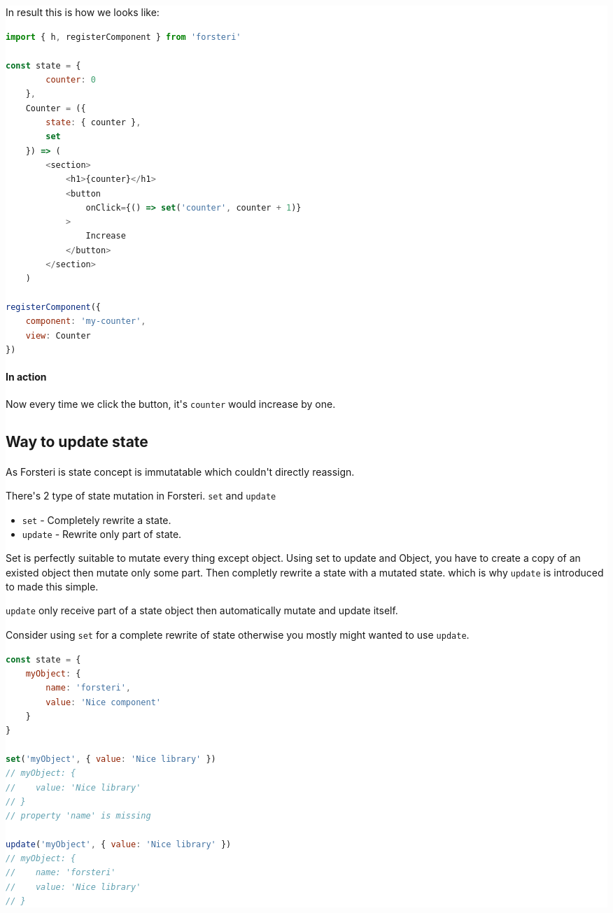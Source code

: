 In result this is how we looks like:

```javascript
import { h, registerComponent } from 'forsteri'

const state = {
        counter: 0
    },
    Counter = ({
        state: { counter },
        set
    }) => (
        <section>
            <h1>{counter}</h1>
            <button
            	onClick={() => set('counter', counter + 1)}
            >
                Increase
            </button>
        </section>
    )

registerComponent({
    component: 'my-counter',
    view: Counter
})
```

#### In action

Now every time we click the button, it's `counter` would increase by one.

## Way to update state
As Forsteri is state concept is immutatable which couldn't directly reassign. 

There's 2 type of state mutation in Forsteri. `set` and `update`
* `set` - Completely rewrite a state.
* `update` - Rewrite only part of state.

Set is perfectly suitable to mutate every thing except object. Using set to update and Object, you have to create a copy of an existed object then mutate only some part. Then completly rewrite a state with a mutated state. which is why `update` is introduced to made this simple.

`update` only receive part of a state object then automatically mutate and update itself.

Consider using `set` for a complete rewrite of state otherwise you mostly might wanted to use `update`.

```javascript
const state = {
    myObject: {
        name: 'forsteri',
        value: 'Nice component'
    }
}

set('myObject', { value: 'Nice library' }) 
// myObject: { 
//    value: 'Nice library' 
// }
// property 'name' is missing

update('myObject', { value: 'Nice library' }) 
// myObject: { 
//    name: 'forsteri' 
//    value: 'Nice library' 
// }
```